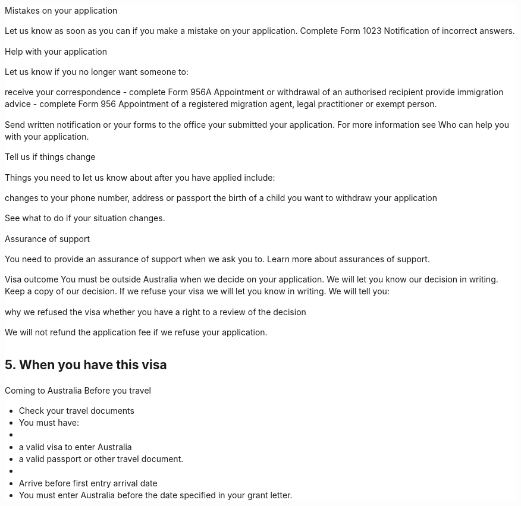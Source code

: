 



Mistakes on your application

Let us know as soon as you can if you make a mistake on your application.
Complete  Form 1023 Notification of incorrect answers.




Help with your application

Let us know if you no longer want someone to:

receive your correspondence - complete Form 956A Appointment or withdrawal of an authorised recipient
provide immigration advice - complete Form 956 Appointment of a registered migration agent, legal practitioner or exempt person.

Send written notification or your forms to the office your submitted your application.
For more information see Who can help you with your application.




Tell us if things change

Things you need to let us know about after you have applied include:

changes to your phone number, address or passport
the birth of a child
you want to withdraw your application

See what to do if your situation changes.




Assurance of support

You need to provide an assurance of support when we ask you to.
Learn more about assurances of support.







Visa outcome
You must be outside Australia when we decide on your application. We will let you know our decision in writing.
Keep a copy of our decision.
If we refuse your visa we will let you know in writing. We will tell you:

why we refused the visa
whether you have a right to a review of the decision

We will not refund the application fee if we refuse your application.







## 5. When you have this visa
Coming to Australia
Before you travel
- Check your travel documents
- You must have:
- 
- a valid visa to enter Australia
- a valid passport or other travel document.
- 
- Arrive before first entry arrival date
- You must enter Australia before the date specified in your grant letter.